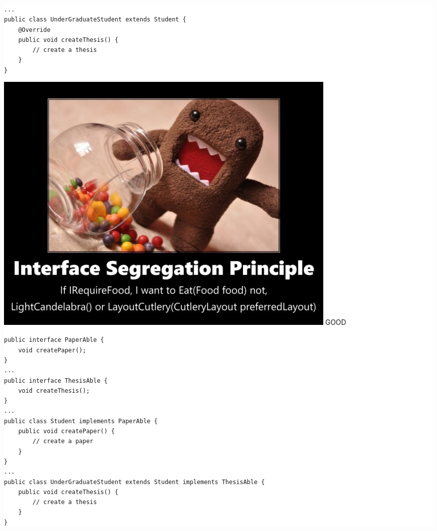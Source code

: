 ```
...
public class UnderGraduateStudent extends Student {
    @Override
    public void createThesis() {
        // create a thesis
    }
}
```
![](isp1.jpeg)
GOOD
```
public interface PaperAble {
    void createPaper();
}
...
public interface ThesisAble {
    void createThesis();
}
...
public class Student implements PaperAble {
    public void createPaper() {
        // create a paper
    }
}
...
public class UnderGraduateStudent extends Student implements ThesisAble {
    public void createThesis() {
        // create a thesis
    }
}
```
